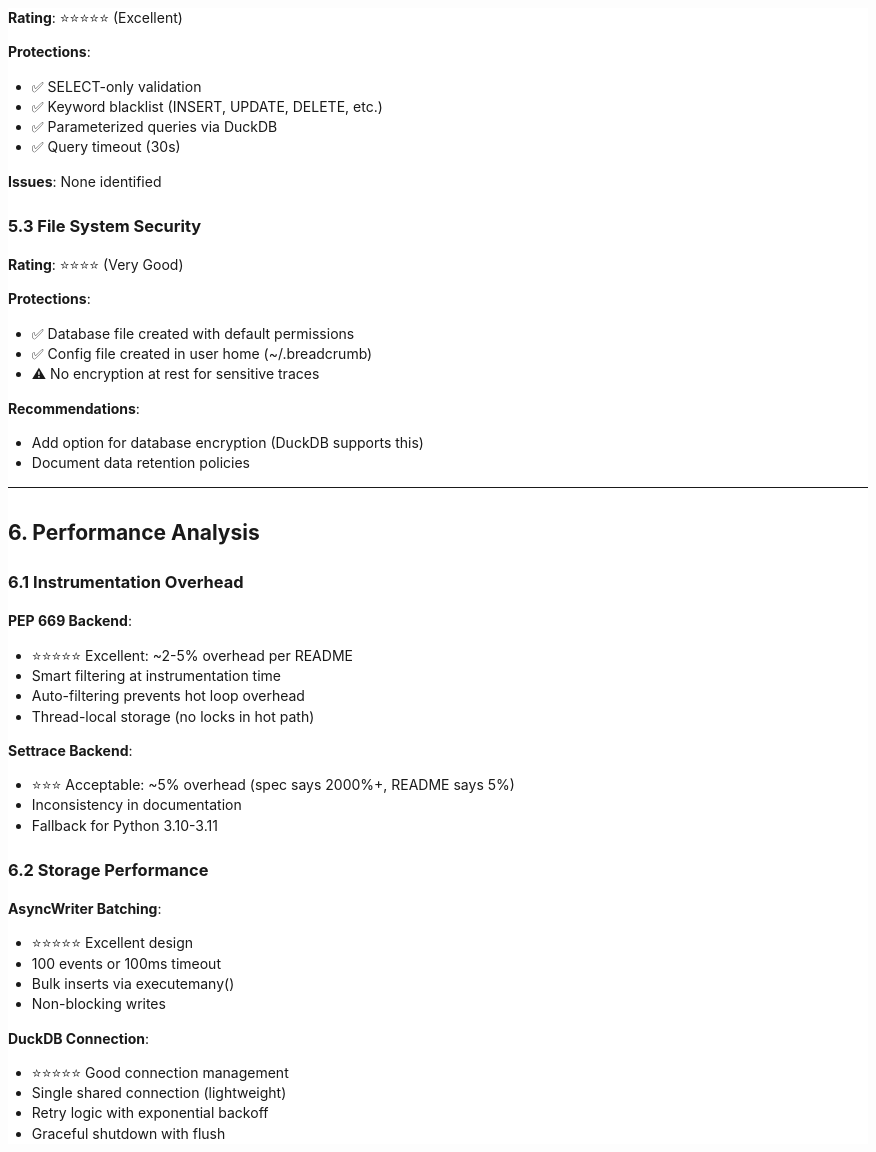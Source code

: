 **Rating**: ⭐⭐⭐⭐⭐ (Excellent)

**Protections**:
- ✅ SELECT-only validation
- ✅ Keyword blacklist (INSERT, UPDATE, DELETE, etc.)
- ✅ Parameterized queries via DuckDB
- ✅ Query timeout (30s)

**Issues**: None identified

### 5.3 File System Security

**Rating**: ⭐⭐⭐⭐ (Very Good)

**Protections**:
- ✅ Database file created with default permissions
- ✅ Config file created in user home (~/.breadcrumb)
- ⚠️ No encryption at rest for sensitive traces

**Recommendations**:
- Add option for database encryption (DuckDB supports this)
- Document data retention policies

---

## 6. Performance Analysis

### 6.1 Instrumentation Overhead

**PEP 669 Backend**:
- ⭐⭐⭐⭐⭐ Excellent: ~2-5% overhead per README
- Smart filtering at instrumentation time
- Auto-filtering prevents hot loop overhead
- Thread-local storage (no locks in hot path)

**Settrace Backend**:
- ⭐⭐⭐ Acceptable: ~5% overhead (spec says 2000%+, README says 5%)
- Inconsistency in documentation
- Fallback for Python 3.10-3.11

### 6.2 Storage Performance

**AsyncWriter Batching**:
- ⭐⭐⭐⭐⭐ Excellent design
- 100 events or 100ms timeout
- Bulk inserts via executemany()
- Non-blocking writes

**DuckDB Connection**:
- ⭐⭐⭐⭐⭐ Good connection management
- Single shared connection (lightweight)
- Retry logic with exponential backoff
- Graceful shutdown with flush
